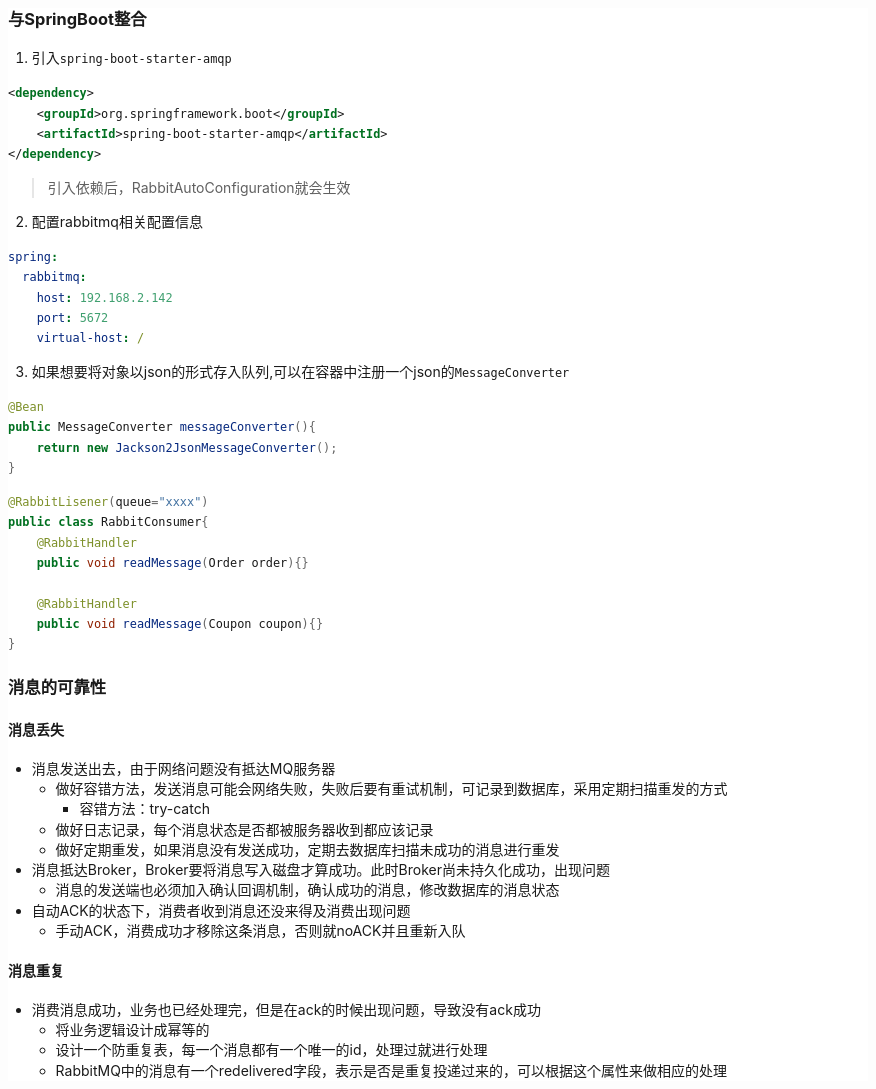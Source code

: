 ### 与SpringBoot整合
1. 引入`spring-boot-starter-amqp`
~~~xml
<dependency>
    <groupId>org.springframework.boot</groupId>
    <artifactId>spring-boot-starter-amqp</artifactId>
</dependency>
~~~
> 引入依赖后，RabbitAutoConfiguration就会生效
2. 配置rabbitmq相关配置信息
~~~yaml
spring:
  rabbitmq:
    host: 192.168.2.142
    port: 5672
    virtual-host: /
~~~
3. 如果想要将对象以json的形式存入队列,可以在容器中注册一个json的`MessageConverter`
~~~java
@Bean
public MessageConverter messageConverter(){
    return new Jackson2JsonMessageConverter();
}
~~~

~~~~java
@RabbitLisener(queue="xxxx")
public class RabbitConsumer{
    @RabbitHandler
    public void readMessage(Order order){}

    @RabbitHandler
    public void readMessage(Coupon coupon){}
}
~~~~

### 消息的可靠性

#### 消息丢失
- 消息发送出去，由于网络问题没有抵达MQ服务器
    - 做好容错方法，发送消息可能会网络失败，失败后要有重试机制，可记录到数据库，采用定期扫描重发的方式
        - 容错方法：try-catch
    - 做好日志记录，每个消息状态是否都被服务器收到都应该记录
    - 做好定期重发，如果消息没有发送成功，定期去数据库扫描未成功的消息进行重发
- 消息抵达Broker，Broker要将消息写入磁盘才算成功。此时Broker尚未持久化成功，出现问题
    - 消息的发送端也必须加入确认回调机制，确认成功的消息，修改数据库的消息状态
- 自动ACK的状态下，消费者收到消息还没来得及消费出现问题
    - 手动ACK，消费成功才移除这条消息，否则就noACK并且重新入队

#### 消息重复
- 消费消息成功，业务也已经处理完，但是在ack的时候出现问题，导致没有ack成功
    - 将业务逻辑设计成幂等的
    - 设计一个防重复表，每一个消息都有一个唯一的id，处理过就进行处理
    - RabbitMQ中的消息有一个redelivered字段，表示是否是重复投递过来的，可以根据这个属性来做相应的处理
